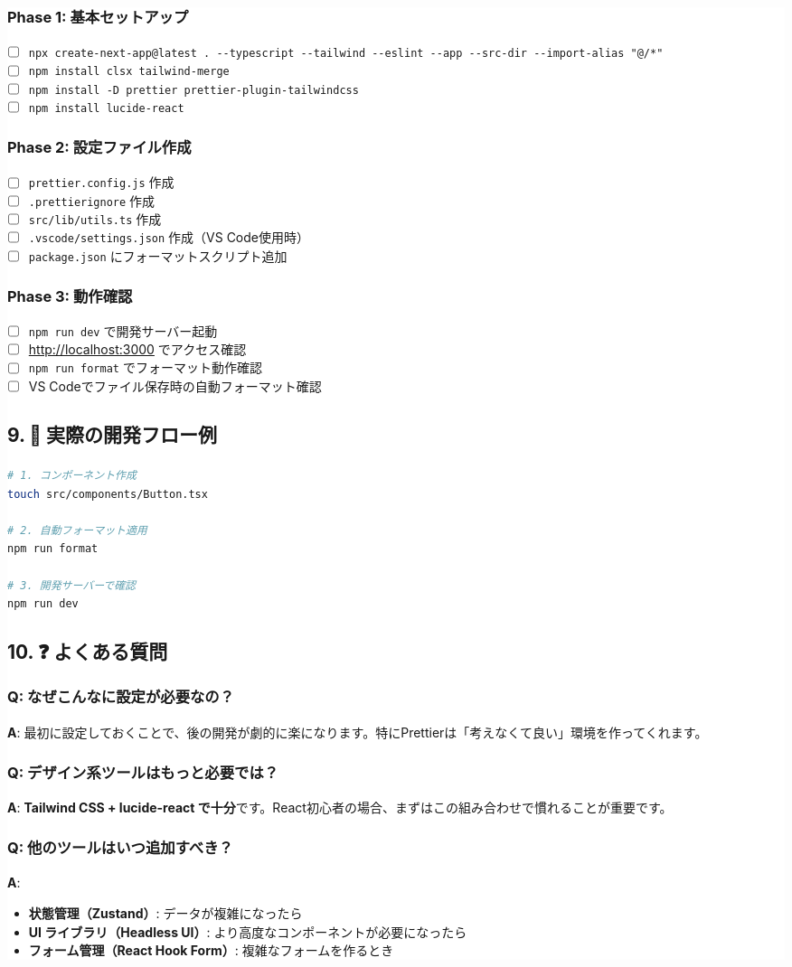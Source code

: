 ### Phase 1: 基本セットアップ

- [ ] `npx create-next-app@latest . --typescript --tailwind --eslint --app --src-dir --import-alias "@/*"`
- [ ] `npm install clsx tailwind-merge`
- [ ] `npm install -D prettier prettier-plugin-tailwindcss`
- [ ] `npm install lucide-react`

### Phase 2: 設定ファイル作成

- [ ] `prettier.config.js` 作成
- [ ] `.prettierignore` 作成
- [ ] `src/lib/utils.ts` 作成
- [ ] `.vscode/settings.json` 作成（VS Code使用時）
- [ ] `package.json` にフォーマットスクリプト追加

### Phase 3: 動作確認

- [ ] `npm run dev` で開発サーバー起動
- [ ] <http://localhost:3000> でアクセス確認
- [ ] `npm run format` でフォーマット動作確認
- [ ] VS Codeでファイル保存時の自動フォーマット確認

## 9. 🎯 実際の開発フロー例

```bash
# 1. コンポーネント作成
touch src/components/Button.tsx

# 2. 自動フォーマット適用
npm run format

# 3. 開発サーバーで確認
npm run dev
```

## 10. ❓ よくある質問

### Q: なぜこんなに設定が必要なの？

**A**: 最初に設定しておくことで、後の開発が劇的に楽になります。特にPrettierは「考えなくて良い」環境を作ってくれます。

### Q: デザイン系ツールはもっと必要では？

**A**: **Tailwind CSS + lucide-react で十分**です。React初心者の場合、まずはこの組み合わせで慣れることが重要です。

### Q: 他のツールはいつ追加すべき？

**A**:

- **状態管理（Zustand）**: データが複雑になったら
- **UI ライブラリ（Headless UI）**: より高度なコンポーネントが必要になったら
- **フォーム管理（React Hook Form）**: 複雑なフォームを作るとき
